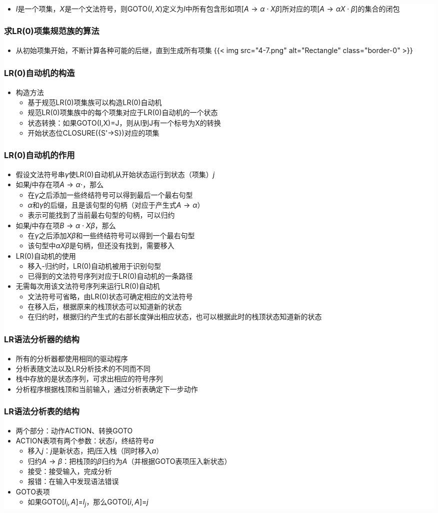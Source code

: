 + $I$是一个项集，$X$是一个文法符号，则GOTO($I,X$)定义为$I$中所有包含形如项$[A\rightarrow\alpha\cdot X\beta]$所对应的项$[A\rightarrow \alpha X\cdot\beta]$的集合的闭包

### 求LR(0)项集规范族的算法

+ 从初始项集开始，不断计算各种可能的后继，直到生成所有项集
  {{< img src="4-7.png" alt="Rectangle" class="border-0" >}}

### LR(0)自动机的构造

+ 构造方法
  + 基于规范LR(0)项集族可以构造LR(0)自动机
  + 规范LR(0)项集族中的每个项集对应于LR(0)自动机的一个状态
  + 状态转换：如果GOTO(I,X)=J，则从I到J有一个标号为X的转换
  + 开始状态位CLOSURE(\{S'$\rightarrow$S\})对应的项集

### LR(0)自动机的作用

+ 假设文法符号串$\gamma$使LR(0)自动机从开始状态运行到状态（项集）$j$
+ 如果$j$中存在项$A\rightarrow\alpha\cdot$，那么
  + 在$\gamma$之后添加一些终结符号可以得到最后一个最右句型
  + $\alpha$和$\gamma$的后缀，且是该句型的句柄（对应于产生式$A\rightarrow\alpha$）
  + 表示可能找到了当前最右句型的句柄，可以归约
+ 如果$j$中存在项$B\rightarrow\alpha\cdot X\beta$，那么
  + 在$\gamma$之后添加$X\beta$和一些终结符号可以得到一个最右句型
  + 该句型中$\alpha X\beta$是句柄，但还没有找到，需要移入
+ LR(0)自动机的使用
  + 移入-归约时，LR(0)自动机被用于识别句型
  + 已得到的文法符号序列对应于LR(0)自动机的一条路径
+ 无需每次用该文法符号序列来运行LR(0)自动机
  + 文法符号可省略，由LR(0)状态可确定相应的文法符号
  + 在移入后，根据原来的栈顶状态可以知道新的状态
  + 在归约时，根据归约产生式的右部长度弹出相应状态，也可以根据此时的栈顶状态知道新的状态

### LR语法分析器的结构

+ 所有的分析器都使用相同的驱动程序
+ 分析表随文法以及LR分析技术的不同而不同
+ 栈中存放的是状态序列，可求出相应的符号序列
+ 分析程序根据栈顶和当前输入，通过分析表确定下一步动作

### LR语法分析表的结构

+ 两个部分：动作ACTION、转换GOTO
+ ACTION表项有两个参数：状态$i$，终结符号$a$
  + 移入$j$：$j$是新状态，把$j$压入栈（同时移入$a$）
  + 归约$A\rightarrow\beta$：把栈顶的$\beta$归约为$A$（并根据GOTO表项压入新状态）
  + 接受：接受输入，完成分析
  + 报错：在输入中发现语法错误
+ GOTO表项
  + 如果GOTO[$I_i,A$]=$I_j$，那么GOTO[$i,A$]=$j$
